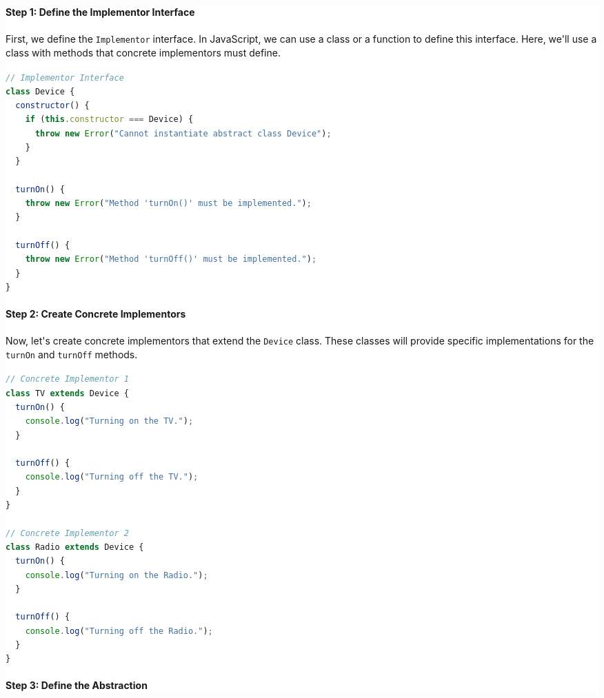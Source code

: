 #### Step 1: Define the Implementor Interface

First, we define the `Implementor` interface. In JavaScript, we can use a class or a function to define this interface. Here, we'll use a class with methods that concrete implementors must define.

```javascript
// Implementor Interface
class Device {
  constructor() {
    if (this.constructor === Device) {
      throw new Error("Cannot instantiate abstract class Device");
    }
  }

  turnOn() {
    throw new Error("Method 'turnOn()' must be implemented.");
  }

  turnOff() {
    throw new Error("Method 'turnOff()' must be implemented.");
  }
}
```

#### Step 2: Create Concrete Implementors

Now, let's create concrete implementors that extend the `Device` class. These classes will provide specific implementations for the `turnOn` and `turnOff` methods.

```javascript
// Concrete Implementor 1
class TV extends Device {
  turnOn() {
    console.log("Turning on the TV.");
  }

  turnOff() {
    console.log("Turning off the TV.");
  }
}

// Concrete Implementor 2
class Radio extends Device {
  turnOn() {
    console.log("Turning on the Radio.");
  }

  turnOff() {
    console.log("Turning off the Radio.");
  }
}
```

#### Step 3: Define the Abstraction
